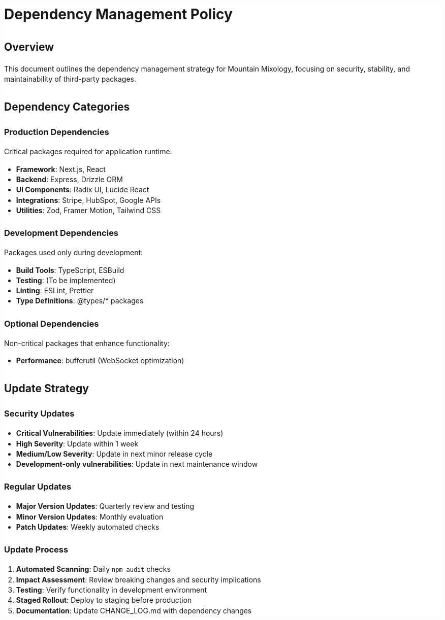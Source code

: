 # Dependency Management Policy

## Overview

This document outlines the dependency management strategy for Mountain Mixology, focusing on security, stability, and maintainability of third-party packages.

## Dependency Categories

### Production Dependencies
Critical packages required for application runtime:
- **Framework**: Next.js, React
- **Backend**: Express, Drizzle ORM
- **UI Components**: Radix UI, Lucide React
- **Integrations**: Stripe, HubSpot, Google APIs
- **Utilities**: Zod, Framer Motion, Tailwind CSS

### Development Dependencies
Packages used only during development:
- **Build Tools**: TypeScript, ESBuild
- **Testing**: (To be implemented)
- **Linting**: ESLint, Prettier
- **Type Definitions**: @types/* packages

### Optional Dependencies
Non-critical packages that enhance functionality:
- **Performance**: bufferutil (WebSocket optimization)

## Update Strategy

### Security Updates
- **Critical Vulnerabilities**: Update immediately (within 24 hours)
- **High Severity**: Update within 1 week
- **Medium/Low Severity**: Update in next minor release cycle
- **Development-only vulnerabilities**: Update in next maintenance window

### Regular Updates
- **Major Version Updates**: Quarterly review and testing
- **Minor Version Updates**: Monthly evaluation
- **Patch Updates**: Weekly automated checks

### Update Process
1. **Automated Scanning**: Daily `npm audit` checks
2. **Impact Assessment**: Review breaking changes and security implications
3. **Testing**: Verify functionality in development environment
4. **Staged Rollout**: Deploy to staging before production
5. **Documentation**: Update CHANGE_LOG.md with dependency changes
